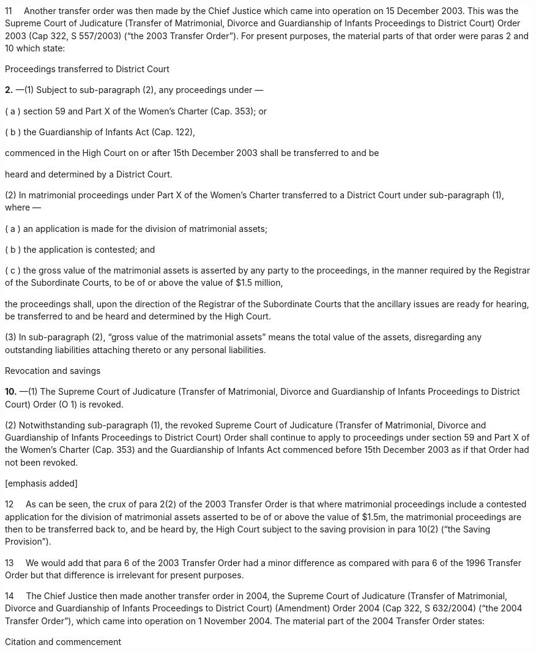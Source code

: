 11     Another transfer order was then made by the Chief Justice which came into operation on 15 December 2003. This was the Supreme Court of Judicature (Transfer of Matrimonial, Divorce and Guardianship of Infants Proceedings to District Court) Order 2003 (Cap 322, S 557/2003) (“the 2003 Transfer Order”). For present purposes, the material parts of that order were paras 2 and 10 which state: 

 Proceedings transferred to District Court 

**2.** —(1) Subject to sub-paragraph (2), any proceedings under — 

 ( a ) section 59 and Part X of the Women’s Charter (Cap. 353); or 

 ( b ) the Guardianship of Infants Act (Cap. 122), 

 commenced in the High Court on or after 15th December 2003 shall be transferred to and be 


 heard and determined by a District Court. 

 (2) In matrimonial proceedings under Part X of the Women’s Charter transferred to a District Court under sub-paragraph (1), where — 

 ( a ) an application is made for the division of matrimonial assets; 

 ( b ) the application is contested; and 

 ( c ) the gross value of the matrimonial assets is asserted by any party to the proceedings, in the manner required by the Registrar of the Subordinate Courts, to be of or above the value of $1.5 million, 

 the proceedings shall, upon the direction of the Registrar of the Subordinate Courts that the ancillary issues are ready for hearing, be transferred to and be heard and determined by the High Court. 

 (3) In sub-paragraph (2), “gross value of the matrimonial assets” means the total value of the assets, disregarding any outstanding liabilities attaching thereto or any personal liabilities. 

 Revocation and savings 

**10.** —(1) The Supreme Court of Judicature (Transfer of Matrimonial, Divorce and Guardianship of Infants Proceedings to District Court) Order (O 1) is revoked. 

 (2) Notwithstanding sub-paragraph (1), the revoked Supreme Court of Judicature (Transfer of Matrimonial, Divorce and Guardianship of Infants Proceedings to District Court) Order shall continue to apply to proceedings under section 59 and Part X of the Women’s Charter (Cap. 353) and the Guardianship of Infants Act commenced before 15th December 2003 as if that Order had not been revoked. 

 [emphasis added] 

12     As can be seen, the crux of para 2(2) of the 2003 Transfer Order is that where matrimonial proceedings include a contested application for the division of matrimonial assets asserted to be of or above the value of $1.5m, the matrimonial proceedings are then to be transferred back to, and be heard by, the High Court subject to the saving provision in para 10(2) (“the Saving Provision”). 

13     We would add that para 6 of the 2003 Transfer Order had a minor difference as compared with para 6 of the 1996 Transfer Order but that difference is irrelevant for present purposes. 

14     The Chief Justice then made another transfer order in 2004, the Supreme Court of Judicature (Transfer of Matrimonial, Divorce and Guardianship of Infants Proceedings to District Court) (Amendment) Order 2004 (Cap 322, S 632/2004) (“the 2004 Transfer Order”), which came into operation on 1 November 2004. The material part of the 2004 Transfer Order states: 

 Citation and commencement 

